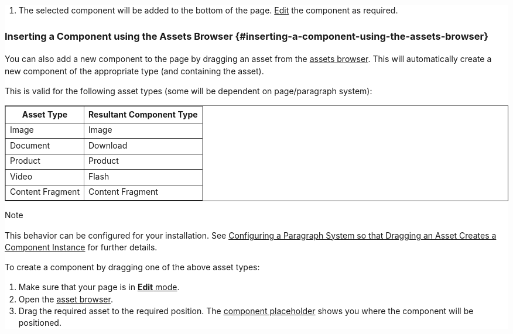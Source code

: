 1. The selected component will be added to the bottom of the page. [Edit](#editmovecopypastedelete) the component as required.

### Inserting a Component using the Assets Browser {#inserting-a-component-using-the-assets-browser}

You can also add a new component to the page by dragging an asset from the [assets browser](../../../../6-5/sites/authoring/using/author-environment-tools.md#assets-browser). This will automatically create a new component of the appropriate type (and containing the asset).

This is valid for the following asset types (some will be dependent on page/paragraph system):

<table border="1" cellpadding="1" cellspacing="0" width="100%"> 
 <tbody>
  <tr>
   <th><strong>Asset Type</strong></th> 
   <th><strong>Resultant Component Type</strong></th> 
  </tr>
  <tr>
   <td>Image</td> 
   <td>Image</td> 
  </tr>
  <tr>
   <td>Document</td> 
   <td>Download</td> 
  </tr>
  <tr>
   <td>Product</td> 
   <td>Product</td> 
  </tr>
  <tr>
   <td>Video</td> 
   <td>Flash</td> 
  </tr>
  <tr>
   <td>Content Fragment</td> 
   <td>Content Fragment<br /> </td> 
  </tr>
 </tbody>
</table>

>[!NOTE]
>
>This behavior can be configured for your installation. See [Configuring a Paragraph System so that Dragging an Asset Creates a Component Instance](../../../../6-5/sites/developing/using/developing-components.md#configuring-a-paragraph-system-so-that-dragging-an-asset-creates-a-component-instance) for further details.

To create a component by dragging one of the above asset types:

1. Make sure that your page is in [**Edit** mode](../../../../6-5/sites/authoring/using/author-environment-tools.md#page-modes).
1. Open the [asset browser](../../../../6-5/sites/authoring/using/author-environment-tools.md#assets-browser).
1. Drag the required asset to the required position. The [component placeholder](#component-placeholder) shows you where the component will be positioned.
